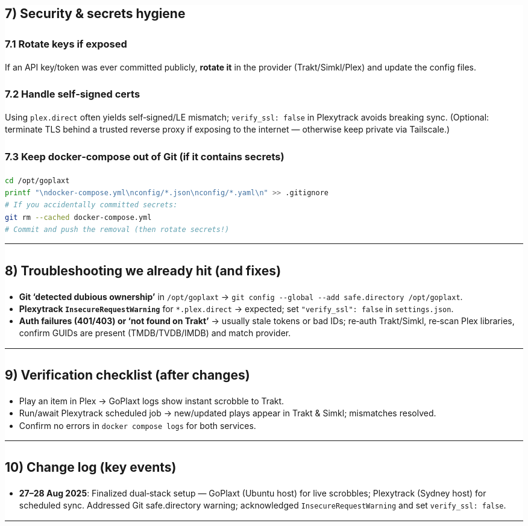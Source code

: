 
## 7) Security & secrets hygiene

### 7.1 Rotate keys if exposed

If an API key/token was ever committed publicly, **rotate it** in the provider (Trakt/Simkl/Plex) and update the config files.

### 7.2 Handle self‑signed certs

Using `plex.direct` often yields self‑signed/LE mismatch; `verify_ssl: false` in Plexytrack avoids breaking sync. (Optional: terminate TLS behind a trusted reverse proxy if exposing to the internet — otherwise keep private via Tailscale.)

### 7.3 Keep docker‑compose out of Git (if it contains secrets)

```bash
cd /opt/goplaxt
printf "\ndocker-compose.yml\nconfig/*.json\nconfig/*.yaml\n" >> .gitignore
# If you accidentally committed secrets:
git rm --cached docker-compose.yml
# Commit and push the removal (then rotate secrets!)
```

---

## 8) Troubleshooting we already hit (and fixes)

* **Git ‘detected dubious ownership’** in `/opt/goplaxt` → `git config --global --add safe.directory /opt/goplaxt`.
* **Plexytrack `InsecureRequestWarning`** for `*.plex.direct` → expected; set `"verify_ssl": false` in `settings.json`.
* **Auth failures (401/403) or ‘not found on Trakt’** → usually stale tokens or bad IDs; re‑auth Trakt/Simkl, re‑scan Plex libraries, confirm GUIDs are present (TMDB/TVDB/IMDB) and match provider.

---

## 9) Verification checklist (after changes)

* Play an item in Plex → GoPlaxt logs show instant scrobble to Trakt.
* Run/await Plexytrack scheduled job → new/updated plays appear in Trakt & Simkl; mismatches resolved.
* Confirm no errors in `docker compose logs` for both services.

---

## 10) Change log (key events)

* **27–28 Aug 2025**: Finalized dual‑stack setup — GoPlaxt (Ubuntu host) for live scrobbles; Plexytrack (Sydney host) for scheduled sync. Addressed Git safe.directory warning; acknowledged `InsecureRequestWarning` and set `verify_ssl: false`.

---